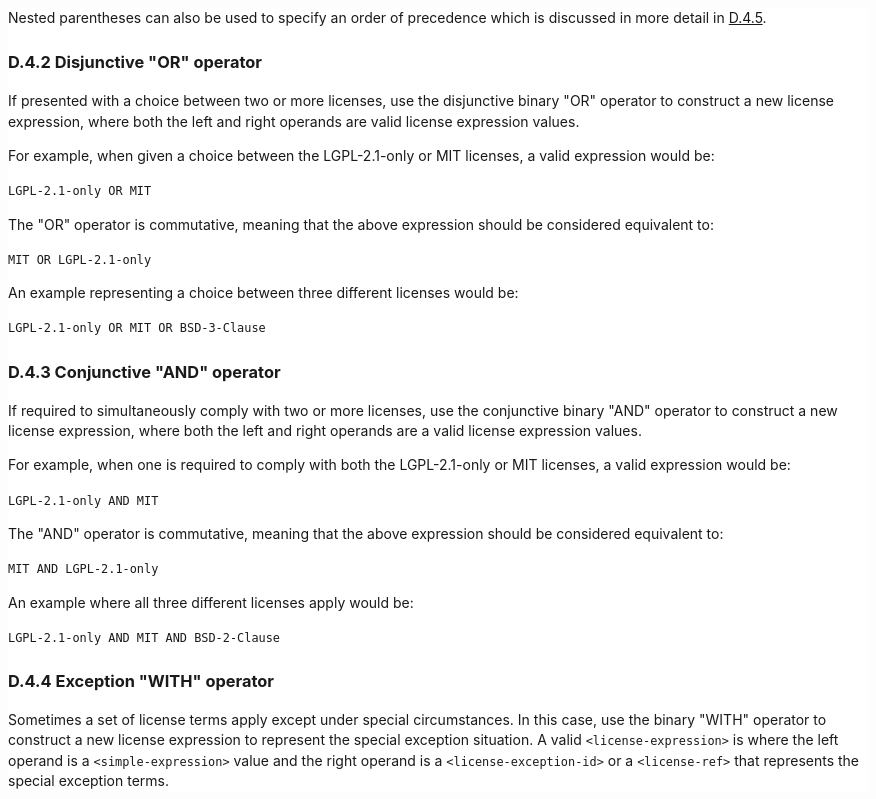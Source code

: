 Nested parentheses can also be used to specify an order of precedence which is discussed in more detail in [D.4.5](#D.4.5).

### D.4.2 Disjunctive "OR" operator <a name="D.4.2"></a>

If presented with a choice between two or more licenses, use the disjunctive binary "OR" operator to construct a new license expression, where both the left and right operands are valid license expression values.

For example, when given a choice between the LGPL-2.1-only or MIT licenses, a valid expression would be:

```text
LGPL-2.1-only OR MIT
```

The "OR" operator is commutative, meaning that the above expression should be considered equivalent to:

```text
MIT OR LGPL-2.1-only
```

An example representing a choice between three different licenses would be:

```text
LGPL-2.1-only OR MIT OR BSD-3-Clause
```

### D.4.3 Conjunctive "AND" operator <a name="D.4.3"></a>

If required to simultaneously comply with two or more licenses, use the conjunctive binary "AND" operator to construct a new license expression, where both the left and right operands are a valid license expression values.

For example, when one is required to comply with both the LGPL-2.1-only or MIT licenses, a valid expression would be:

```text
LGPL-2.1-only AND MIT
```

The "AND" operator is commutative, meaning that the above expression should be considered equivalent to:

```text
MIT AND LGPL-2.1-only
```

An example where all three different licenses apply would be:

```text
LGPL-2.1-only AND MIT AND BSD-2-Clause
```

### D.4.4 Exception "WITH" operator <a name="D.4.4"></a>

Sometimes a set of license terms apply except under special circumstances. In this case, use the binary "WITH" operator to construct a new license expression to represent the special exception situation. A valid `<license-expression>` is where the left operand is a `<simple-expression>` value and the right operand is a `<license-exception-id>` or a `<license-ref>` that represents the special exception terms.
